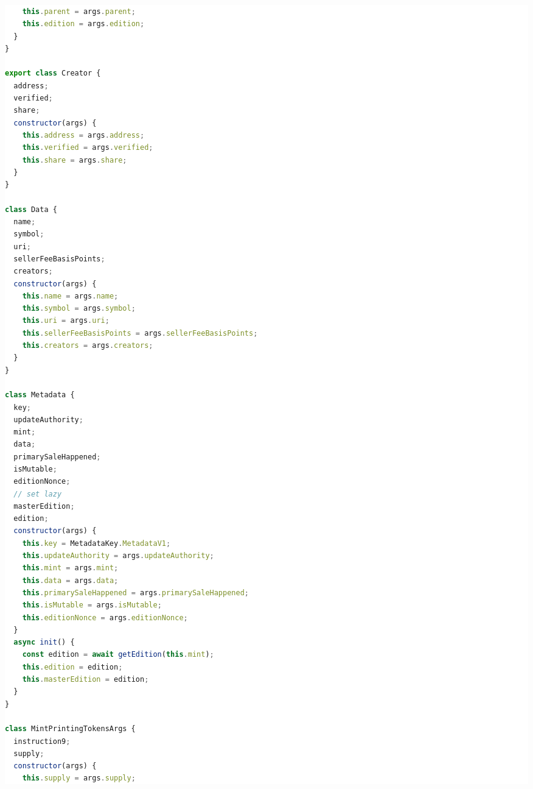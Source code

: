 ```javascript
    this.parent = args.parent;
    this.edition = args.edition;
  }
}

export class Creator {
  address;
  verified;
  share;
  constructor(args) {
    this.address = args.address;
    this.verified = args.verified;
    this.share = args.share;
  }
}

class Data {
  name;
  symbol;
  uri;
  sellerFeeBasisPoints;
  creators;
  constructor(args) {
    this.name = args.name;
    this.symbol = args.symbol;
    this.uri = args.uri;
    this.sellerFeeBasisPoints = args.sellerFeeBasisPoints;
    this.creators = args.creators;
  }
}

class Metadata {
  key;
  updateAuthority;
  mint;
  data;
  primarySaleHappened;
  isMutable;
  editionNonce;
  // set lazy
  masterEdition;
  edition;
  constructor(args) {
    this.key = MetadataKey.MetadataV1;
    this.updateAuthority = args.updateAuthority;
    this.mint = args.mint;
    this.data = args.data;
    this.primarySaleHappened = args.primarySaleHappened;
    this.isMutable = args.isMutable;
    this.editionNonce = args.editionNonce;
  }
  async init() {
    const edition = await getEdition(this.mint);
    this.edition = edition;
    this.masterEdition = edition;
  }
}

class MintPrintingTokensArgs {
  instruction9;
  supply;
  constructor(args) {
    this.supply = args.supply;
```